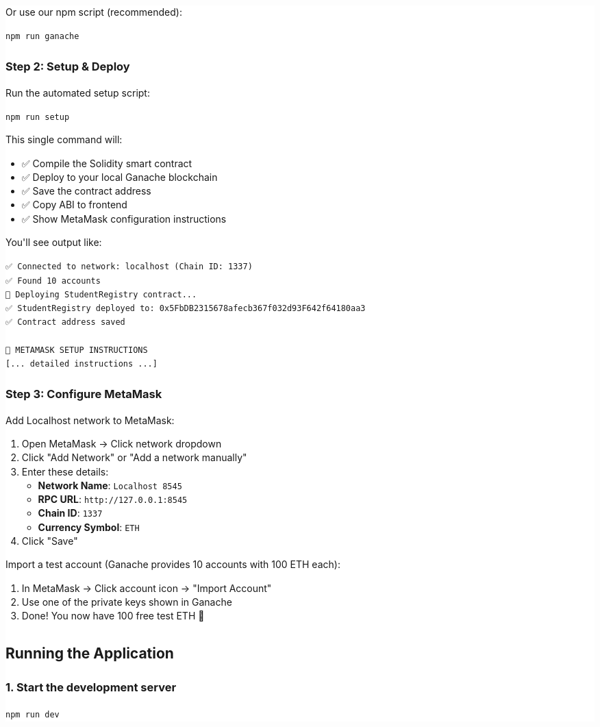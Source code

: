 Or use our npm script (recommended):
```bash
npm run ganache
```

### Step 2: Setup & Deploy

Run the automated setup script:
```bash
npm run setup
```

This single command will:
- ✅ Compile the Solidity smart contract
- ✅ Deploy to your local Ganache blockchain
- ✅ Save the contract address
- ✅ Copy ABI to frontend
- ✅ Show MetaMask configuration instructions

You'll see output like:
```
✅ Connected to network: localhost (Chain ID: 1337)
✅ Found 10 accounts
📝 Deploying StudentRegistry contract...
✅ StudentRegistry deployed to: 0x5FbDB2315678afecb367f032d93F642f64180aa3
✅ Contract address saved

📱 METAMASK SETUP INSTRUCTIONS
[... detailed instructions ...]
```

### Step 3: Configure MetaMask

Add Localhost network to MetaMask:
1. Open MetaMask → Click network dropdown
2. Click "Add Network" or "Add a network manually"
3. Enter these details:
   - **Network Name**: `Localhost 8545`
   - **RPC URL**: `http://127.0.0.1:8545`
   - **Chain ID**: `1337`
   - **Currency Symbol**: `ETH`
4. Click "Save"

Import a test account (Ganache provides 10 accounts with 100 ETH each):
1. In MetaMask → Click account icon → "Import Account"
2. Use one of the private keys shown in Ganache
3. Done! You now have 100 free test ETH 🎉

## Running the Application

### 1. Start the development server

```bash
npm run dev
```
